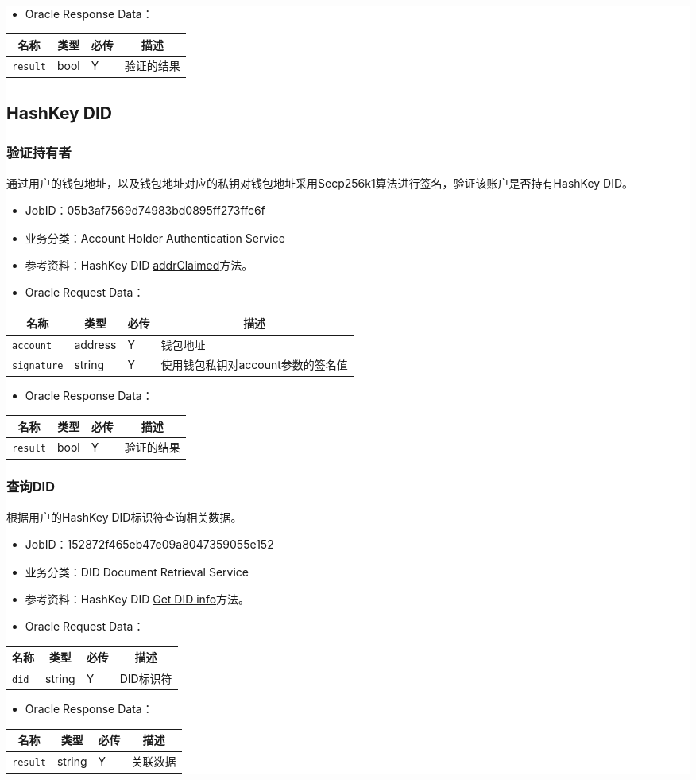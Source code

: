 

- Oracle Response Data：

|       名称     |     类型    |      必传  |         描述              |
| --------------|-------------|-----------|--------------------------|
| `result`      | bool        |       Y   |    验证的结果              |




## HashKey DID

### 验证持有者

通过用户的钱包地址，以及钱包地址对应的私钥对钱包地址采用Secp256k1算法进行签名，验证该账户是否持有HashKey DID。

- JobID：05b3af7569d74983bd0895ff273ffc6f

- 业务分类：Account Holder Authentication Service 

- 参考资料：HashKey DID [addrClaimed](https://docs.hashkey.id/protocol/deployments)方法。

- Oracle Request Data：

|       名称    |     类型    |      必传      |         描述           |
| -------------|-------------|-------------|------------------------|
| `account `   | address     |       Y     |   钱包地址              |
| `signature`  | string      |       Y     |   使用钱包私钥对account参数的签名值   |


- Oracle Response Data：

|       名称     |     类型    |      必传  |         描述              |
| --------------|-------------|-----------|--------------------------|
| `result`      | bool        |       Y   |    验证的结果              |



### 查询DID

根据用户的HashKey DID标识符查询相关数据。

- JobID：152872f465eb47e09a8047359055e152

- 业务分类：DID Document Retrieval Service

- 参考资料：HashKey DID [Get DID info](https://docs.hashkey.id/developers/api-reference/openapi)方法。

- Oracle Request Data：

|     名称     |     类型  |      必传 |      描述            |
| ------------| ----------|----------| --------------------|
| `did`       | string    |       Y  |    DID标识符         |


- Oracle Response Data：

|    名称    |       类型   |      必传      |    描述       |
|-----------|--------------|---------------|--------------|
| `result`  | string       |       Y       |    关联数据    |
